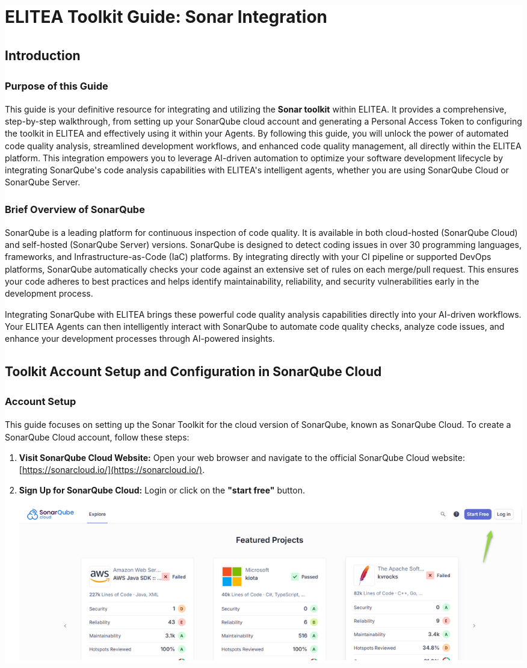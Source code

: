 # ELITEA Toolkit Guide: Sonar Integration

## Introduction

### Purpose of this Guide

This guide is your definitive resource for integrating and utilizing the **Sonar toolkit** within ELITEA. It provides a comprehensive, step-by-step walkthrough, from setting up your SonarQube cloud account and generating a Personal Access Token to configuring the toolkit in ELITEA and effectively using it within your Agents. By following this guide, you will unlock the power of automated code quality analysis, streamlined development workflows, and enhanced code quality management, all directly within the ELITEA platform. This integration empowers you to leverage AI-driven automation to optimize your software development lifecycle by integrating SonarQube's code analysis capabilities with ELITEA's intelligent agents, whether you are using SonarQube Cloud or SonarQube Server.

### Brief Overview of SonarQube

SonarQube is a leading platform for continuous inspection of code quality. It is available in both cloud-hosted (SonarQube Cloud) and self-hosted (SonarQube Server) versions. SonarQube is designed to detect coding issues in over 30 programming languages, frameworks, and Infrastructure-as-Code (IaC) platforms. By integrating directly with your CI pipeline or supported DevOps platforms, SonarQube automatically checks your code against an extensive set of rules on each merge/pull request. This ensures your code adheres to best practices and helps identify maintainability, reliability, and security vulnerabilities early in the development process.

Integrating SonarQube with ELITEA brings these powerful code quality analysis capabilities directly into your AI-driven workflows. Your ELITEA Agents can then intelligently interact with SonarQube to automate code quality checks, analyze code issues, and enhance your development processes through AI-powered insights.

## Toolkit Account Setup and Configuration in SonarQube Cloud

### Account Setup

This guide focuses on setting up the Sonar Toolkit for the cloud version of SonarQube, known as SonarQube Cloud. To create a SonarQube Cloud account, follow these steps:

1.  **Visit SonarQube Cloud Website:** Open your web browser and navigate to the official SonarQube Cloud website: [https://sonarcloud.io/](https://sonarcloud.io/).

2.  **Sign Up for SonarQube Cloud:** Login or click on the **"start free"** button.

    ![Sonar-SignUpButton](../../img/how-tos/toolkits/sonar/Sonar-SignUpButton.png)
